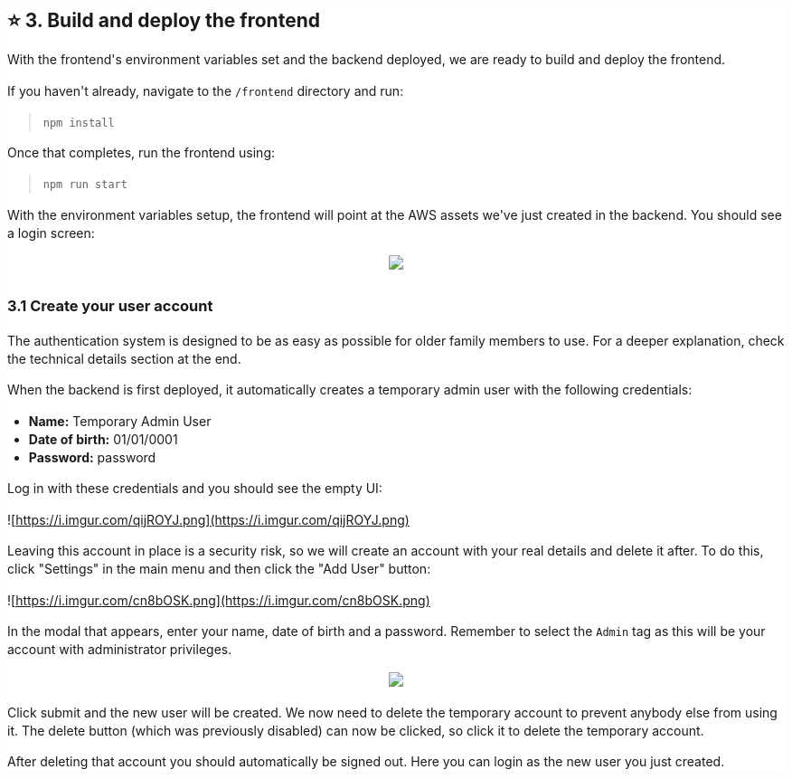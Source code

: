 <a name="section-3"></a>

## ⭐ 3. Build and deploy the frontend

With the frontend's environment variables set and the backend deployed, we are ready to build and deploy the frontend.

If you haven't already, navigate to the `/frontend` directory and run:

> `npm install`

Once that completes, run the frontend using:

> `npm run start`

With the environment variables setup, the frontend will point at the AWS assets we've just created in the backend. You should see a login screen:

<div style="text-align: center;">
    <img src="https://i.imgur.com/vwS3AJA.png" />
</div>

### 3.1 Create your user account

The authentication system is designed to be as easy as possible for older family members to use. For a deeper explanation, check the technical details section at the end.

When the backend is first deployed, it automatically creates a temporary admin user with the following credentials:

* **Name:** Temporary Admin User
* **Date of birth:** 01/01/0001
* **Password:** password

Log in with these credentials and you should see the empty UI:

![https://i.imgur.com/qijROYJ.png](https://i.imgur.com/qijROYJ.png)

Leaving this account in place is a security risk, so we will create an account with your real details and delete it after. To do this, click "Settings" in the main menu and then click the "Add User" button:

![https://i.imgur.com/cn8bOSK.png](https://i.imgur.com/cn8bOSK.png)

In the modal that appears, enter your name, date of birth and a password. Remember to select the `Admin` tag as this will be your account with administrator privileges.

<div style="text-align: center;">
    <img src="https://i.imgur.com/uXOpiIg.png" />
</div>

Click submit and the new user will be created. We now need to delete the temporary account to prevent anybody else from using it. The delete button (which was previously disabled) can now be clicked, so click it to delete the temporary account.

After deleting that account you should automatically be signed out. Here you can login as the new user you just created.
